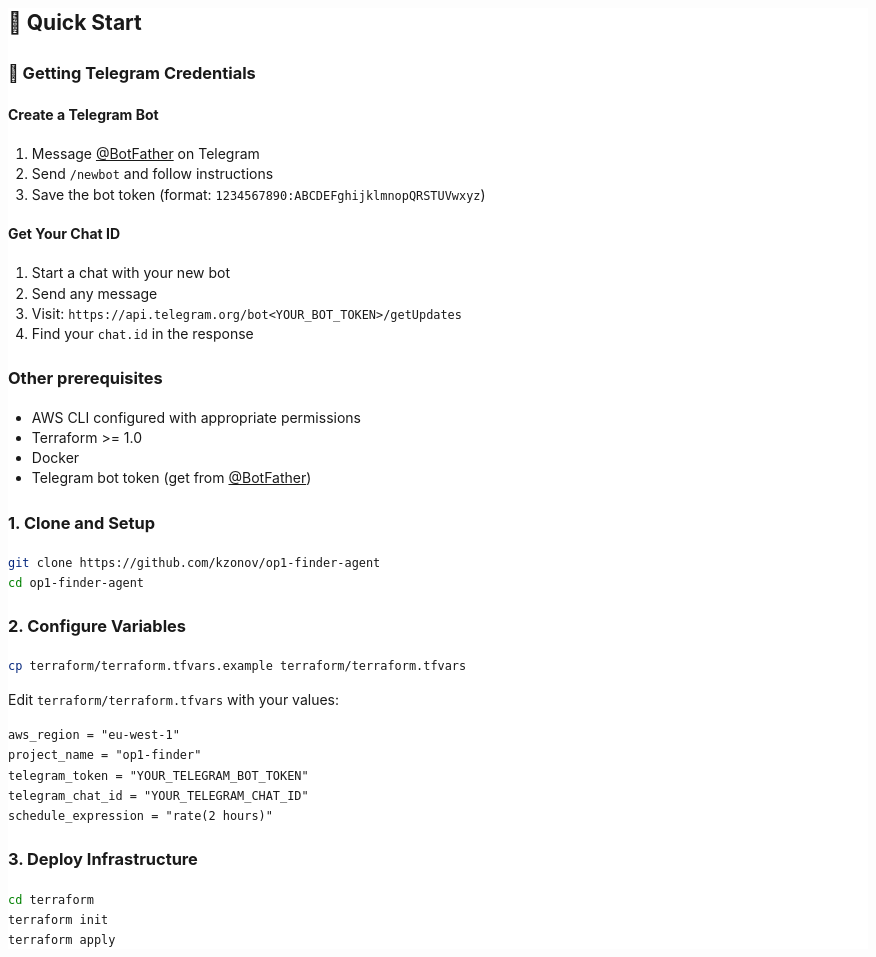 ## 🚀 Quick Start

### 📱 Getting Telegram Credentials

#### Create a Telegram Bot

1. Message [@BotFather](https://t.me/BotFather) on Telegram
2. Send `/newbot` and follow instructions
3. Save the bot token (format: `1234567890:ABCDEFghijklmnopQRSTUVwxyz`)

#### Get Your Chat ID

1. Start a chat with your new bot
2. Send any message
3. Visit: `https://api.telegram.org/bot<YOUR_BOT_TOKEN>/getUpdates`
4. Find your `chat.id` in the response

### Other prerequisites

- AWS CLI configured with appropriate permissions
- Terraform >= 1.0
- Docker
- Telegram bot token (get from [@BotFather](https://t.me/BotFather))

### 1. Clone and Setup

```bash
git clone https://github.com/kzonov/op1-finder-agent
cd op1-finder-agent
```

### 2. Configure Variables

```bash
cp terraform/terraform.tfvars.example terraform/terraform.tfvars
```

Edit `terraform/terraform.tfvars` with your values:

```hcl
aws_region = "eu-west-1"
project_name = "op1-finder"
telegram_token = "YOUR_TELEGRAM_BOT_TOKEN"
telegram_chat_id = "YOUR_TELEGRAM_CHAT_ID"
schedule_expression = "rate(2 hours)"
```

### 3. Deploy Infrastructure

```bash
cd terraform
terraform init
terraform apply
```
